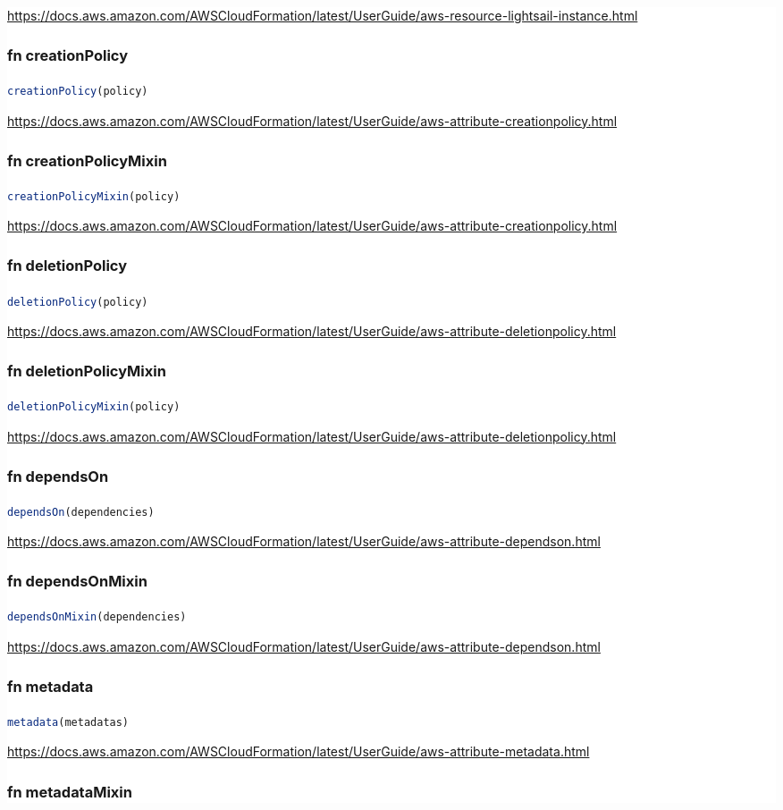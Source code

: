 https://docs.aws.amazon.com/AWSCloudFormation/latest/UserGuide/aws-resource-lightsail-instance.html

### fn creationPolicy

```ts
creationPolicy(policy)
```

https://docs.aws.amazon.com/AWSCloudFormation/latest/UserGuide/aws-attribute-creationpolicy.html

### fn creationPolicyMixin

```ts
creationPolicyMixin(policy)
```

https://docs.aws.amazon.com/AWSCloudFormation/latest/UserGuide/aws-attribute-creationpolicy.html

### fn deletionPolicy

```ts
deletionPolicy(policy)
```

https://docs.aws.amazon.com/AWSCloudFormation/latest/UserGuide/aws-attribute-deletionpolicy.html

### fn deletionPolicyMixin

```ts
deletionPolicyMixin(policy)
```

https://docs.aws.amazon.com/AWSCloudFormation/latest/UserGuide/aws-attribute-deletionpolicy.html

### fn dependsOn

```ts
dependsOn(dependencies)
```

https://docs.aws.amazon.com/AWSCloudFormation/latest/UserGuide/aws-attribute-dependson.html

### fn dependsOnMixin

```ts
dependsOnMixin(dependencies)
```

https://docs.aws.amazon.com/AWSCloudFormation/latest/UserGuide/aws-attribute-dependson.html

### fn metadata

```ts
metadata(metadatas)
```

https://docs.aws.amazon.com/AWSCloudFormation/latest/UserGuide/aws-attribute-metadata.html

### fn metadataMixin
